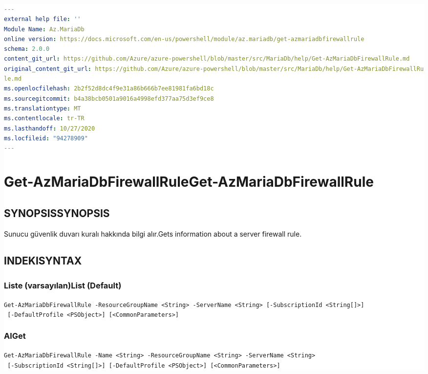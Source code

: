 ```yaml
---
external help file: ''
Module Name: Az.MariaDb
online version: https://docs.microsoft.com/en-us/powershell/module/az.mariadb/get-azmariadbfirewallrule
schema: 2.0.0
content_git_url: https://github.com/Azure/azure-powershell/blob/master/src/MariaDb/help/Get-AzMariaDbFirewallRule.md
original_content_git_url: https://github.com/Azure/azure-powershell/blob/master/src/MariaDb/help/Get-AzMariaDbFirewallRule.md
ms.openlocfilehash: 2b2f52d8dc4f9e31a86b666b7ee81981fa6bd18c
ms.sourcegitcommit: b4a38bcb0501a9016a4998efd377aa75d3ef9ce8
ms.translationtype: MT
ms.contentlocale: tr-TR
ms.lasthandoff: 10/27/2020
ms.locfileid: "94278909"
---
```

# <span data-ttu-id="1de03-101">Get-AzMariaDbFirewallRule</span><span class="sxs-lookup"><span data-stu-id="1de03-101">Get-AzMariaDbFirewallRule</span></span>

## <span data-ttu-id="1de03-102">SYNOPSIS</span><span class="sxs-lookup"><span data-stu-id="1de03-102">SYNOPSIS</span></span>
<span data-ttu-id="1de03-103">Sunucu güvenlik duvarı kuralı hakkında bilgi alır.</span><span class="sxs-lookup"><span data-stu-id="1de03-103">Gets information about a server firewall rule.</span></span>

## <span data-ttu-id="1de03-104">INDEKI</span><span class="sxs-lookup"><span data-stu-id="1de03-104">SYNTAX</span></span>

### <span data-ttu-id="1de03-105">Liste (varsayılan)</span><span class="sxs-lookup"><span data-stu-id="1de03-105">List (Default)</span></span>
```
Get-AzMariaDbFirewallRule -ResourceGroupName <String> -ServerName <String> [-SubscriptionId <String[]>]
 [-DefaultProfile <PSObject>] [<CommonParameters>]
```

### <span data-ttu-id="1de03-106">Al</span><span class="sxs-lookup"><span data-stu-id="1de03-106">Get</span></span>
```
Get-AzMariaDbFirewallRule -Name <String> -ResourceGroupName <String> -ServerName <String>
 [-SubscriptionId <String[]>] [-DefaultProfile <PSObject>] [<CommonParameters>]
```
